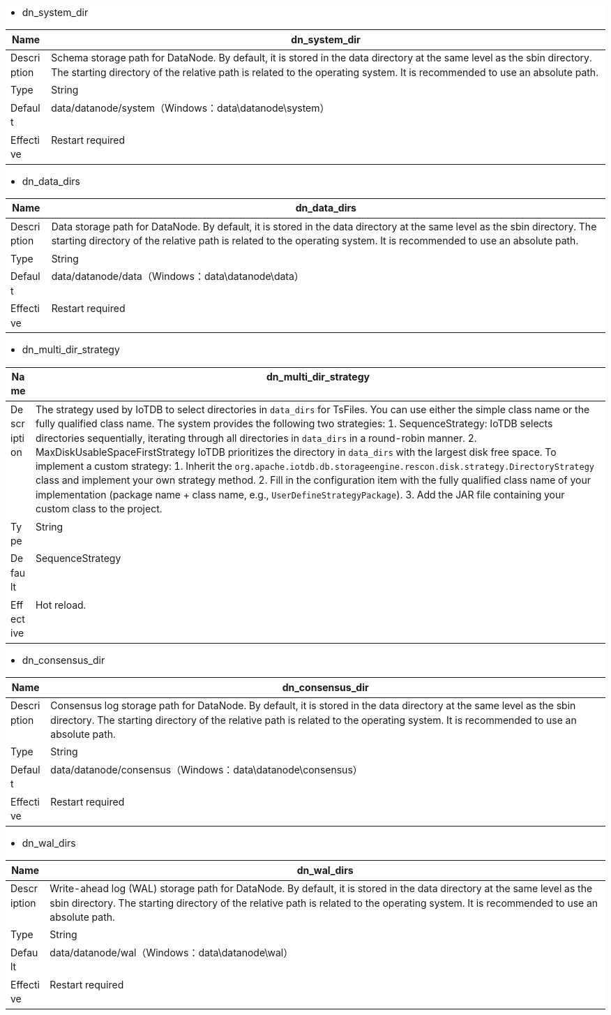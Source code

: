 - dn_system_dir

| Name        | dn_system_dir                                                |
| ----------- | ------------------------------------------------------------ |
| Description | Schema storage path for DataNode.  By default, it is stored in the data directory at the same level as the sbin directory. The starting directory of the relative path is related to the operating system. It is recommended to use an absolute path. |
| Type        | String                                                       |
| Default     | data/datanode/system（Windows：data\\datanode\\system）      |
| Effective   | Restart required                                             |

- dn_data_dirs

| Name        | dn_data_dirs                                                 |
| ----------- | ------------------------------------------------------------ |
| Description | Data storage path for DataNode. By default, it is stored in the data directory at the same level as the sbin directory. The starting directory of the relative path is related to the operating system. It is recommended to use an absolute path. |
| Type        | String                                                       |
| Default     | data/datanode/data（Windows：data\\datanode\\data）          |
| Effective   | Restart required                                             |

- dn_multi_dir_strategy

| Name        | dn_multi_dir_strategy                                        |
| ----------- | ------------------------------------------------------------ |
| Description | The strategy used by IoTDB to select directories in `data_dirs` for TsFiles. You can use either the simple class name or the fully qualified class name. The system provides the following two strategies: 1. SequenceStrategy: IoTDB selects directories sequentially, iterating through all directories in `data_dirs` in a round-robin manner. 2. MaxDiskUsableSpaceFirstStrategy IoTDB prioritizes the directory in `data_dirs` with the largest disk free space.  To implement a custom strategy: 1. Inherit the `org.apache.iotdb.db.storageengine.rescon.disk.strategy.DirectoryStrategy `class and implement your own strategy method. 2. Fill in the configuration item with the fully qualified class name of your implementation (package name + class name, e.g., `UserDefineStrategyPackage`). 3. Add the JAR file containing your custom class to the project. |
| Type        | String                                                       |
| Default     | SequenceStrategy                                             |
| Effective   | Hot reload.                                                  |

- dn_consensus_dir

| Name        | dn_consensus_dir                                             |
| ----------- | ------------------------------------------------------------ |
| Description | Consensus log storage path for DataNode. By default, it is stored in the data directory at the same level as the sbin directory. The starting directory of the relative path is related to the operating system. It is recommended to use an absolute path. |
| Type        | String                                                       |
| Default     | data/datanode/consensus（Windows：data\\datanode\\consensus） |
| Effective   | Restart required                                             |

- dn_wal_dirs

| Name        | dn_wal_dirs                                                  |
| ----------- | ------------------------------------------------------------ |
| Description | Write-ahead log (WAL) storage path for DataNode. By default, it is stored in the data directory at the same level as the sbin directory. The starting directory of the relative path is related to the operating system. It is recommended to use an absolute path. |
| Type        | String                                                       |
| Default     | data/datanode/wal（Windows：data\\datanode\\wal）            |
| Effective   | Restart required                                             |
